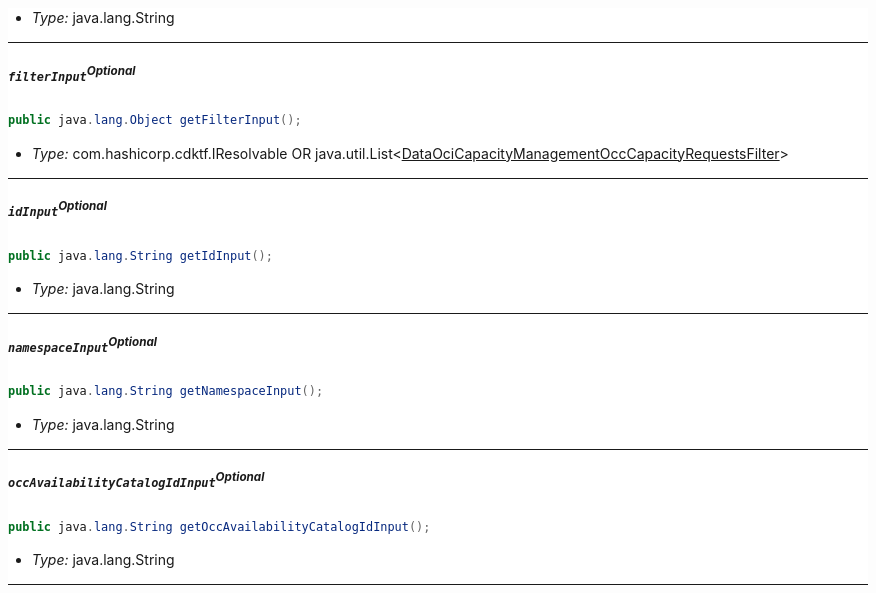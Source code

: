 - *Type:* java.lang.String

---

##### `filterInput`<sup>Optional</sup> <a name="filterInput" id="rhizo-co-terraform-provider-oci.dataOciCapacityManagementOccCapacityRequests.DataOciCapacityManagementOccCapacityRequests.property.filterInput"></a>

```java
public java.lang.Object getFilterInput();
```

- *Type:* com.hashicorp.cdktf.IResolvable OR java.util.List<<a href="#rhizo-co-terraform-provider-oci.dataOciCapacityManagementOccCapacityRequests.DataOciCapacityManagementOccCapacityRequestsFilter">DataOciCapacityManagementOccCapacityRequestsFilter</a>>

---

##### `idInput`<sup>Optional</sup> <a name="idInput" id="rhizo-co-terraform-provider-oci.dataOciCapacityManagementOccCapacityRequests.DataOciCapacityManagementOccCapacityRequests.property.idInput"></a>

```java
public java.lang.String getIdInput();
```

- *Type:* java.lang.String

---

##### `namespaceInput`<sup>Optional</sup> <a name="namespaceInput" id="rhizo-co-terraform-provider-oci.dataOciCapacityManagementOccCapacityRequests.DataOciCapacityManagementOccCapacityRequests.property.namespaceInput"></a>

```java
public java.lang.String getNamespaceInput();
```

- *Type:* java.lang.String

---

##### `occAvailabilityCatalogIdInput`<sup>Optional</sup> <a name="occAvailabilityCatalogIdInput" id="rhizo-co-terraform-provider-oci.dataOciCapacityManagementOccCapacityRequests.DataOciCapacityManagementOccCapacityRequests.property.occAvailabilityCatalogIdInput"></a>

```java
public java.lang.String getOccAvailabilityCatalogIdInput();
```

- *Type:* java.lang.String

---
